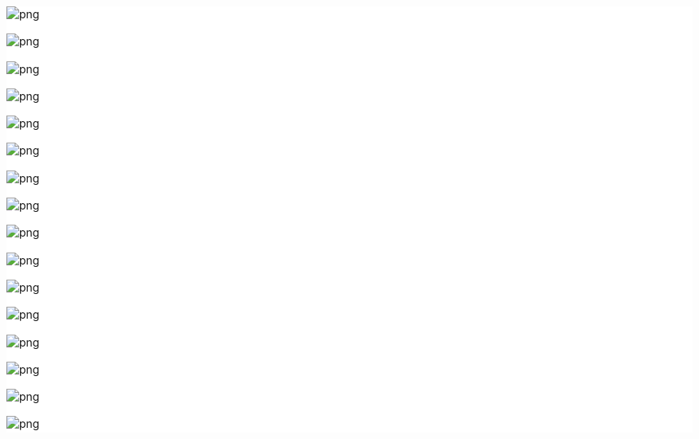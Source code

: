 

![png](output_4_1292.png)



![png](output_4_1293.png)



![png](output_4_1294.png)



![png](output_4_1295.png)



![png](output_4_1296.png)



![png](output_4_1297.png)



![png](output_4_1298.png)



![png](output_4_1299.png)



![png](output_4_1300.png)



![png](output_4_1301.png)



![png](output_4_1302.png)



![png](output_4_1303.png)



![png](output_4_1304.png)



![png](output_4_1305.png)



![png](output_4_1306.png)



![png](output_4_1307.png)
